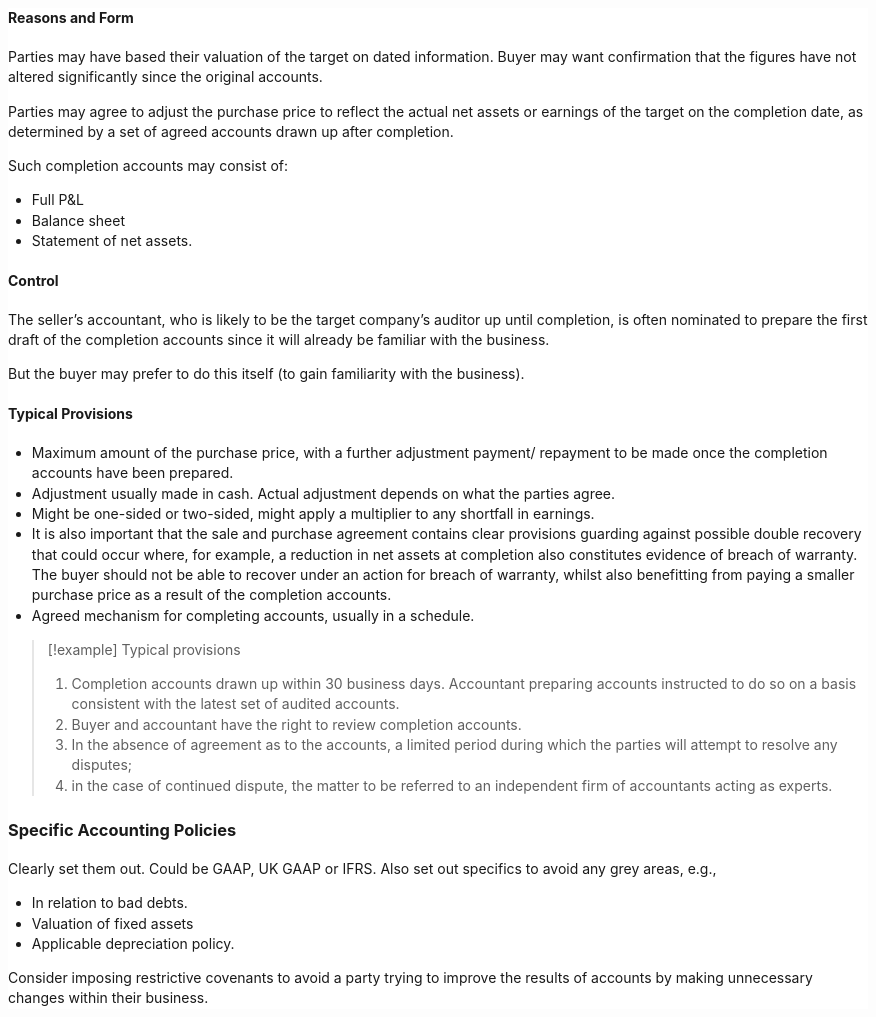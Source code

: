 #### Reasons and Form

Parties may have based their valuation of the target on dated information. Buyer may want confirmation that the figures have not altered significantly since the original accounts.

Parties may agree to adjust the purchase price to reflect the actual net assets or earnings of the target on the completion date, as determined by a set of agreed accounts drawn up after completion.

Such completion accounts may consist of:

- Full P&L
- Balance sheet
- Statement of net assets.

#### Control

The seller’s accountant, who is likely to be the target company’s auditor up until completion, is often nominated to prepare the first draft of the completion accounts since it will already be familiar with the business.

But the buyer may prefer to do this itself (to gain familiarity with the business).

#### Typical Provisions

- Maximum amount of the purchase price, with a further adjustment payment/ repayment to be made once the completion accounts have been prepared.
- Adjustment usually made in cash. Actual adjustment depends on what the parties agree.
- Might be one-sided or two-sided, might apply a multiplier to any shortfall in earnings.
- It is also important that the sale and purchase agreement contains clear provisions guarding against possible double recovery that could occur where, for example, a reduction in net assets at completion also constitutes evidence of breach of warranty. The buyer should not be able to recover under an action for breach of warranty, whilst also benefitting from paying a smaller purchase price as a result of the completion accounts.
- Agreed mechanism for completing accounts, usually in a schedule.


> [!example] Typical provisions
> 1. Completion accounts drawn up within 30 business days. Accountant preparing accounts instructed to do so on a basis consistent with the latest set of audited accounts. 
> 2. Buyer and accountant have the right to review completion accounts. 
> 3. In the absence of agreement as to the accounts, a limited period during which the parties will attempt to resolve any disputes;
> 4. in the case of continued dispute, the matter to be referred to an independent firm of accountants acting as experts. 



### Specific Accounting Policies

Clearly set them out. Could be GAAP, UK GAAP or IFRS. Also set out specifics to avoid any grey areas, e.g.,

- In relation to bad debts.
- Valuation of fixed assets
- Applicable depreciation policy.

Consider imposing restrictive covenants to avoid a party trying to improve the results of accounts by making unnecessary changes within their business.
